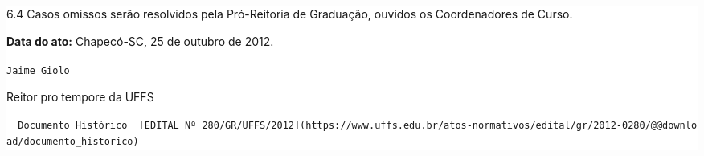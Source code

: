  6.4 Casos omissos serão resolvidos pela Pró-Reitoria de Graduação, ouvidos os Coordenadores de Curso.

  

   **Data do ato:** Chapecó-SC, 25 de outubro de 2012.   
 

    Jaime Giolo   
 Reitor pro tempore da UFFS 

      Documento Histórico  [EDITAL Nº 280/GR/UFFS/2012](https://www.uffs.edu.br/atos-normativos/edital/gr/2012-0280/@@download/documento_historico)     
      